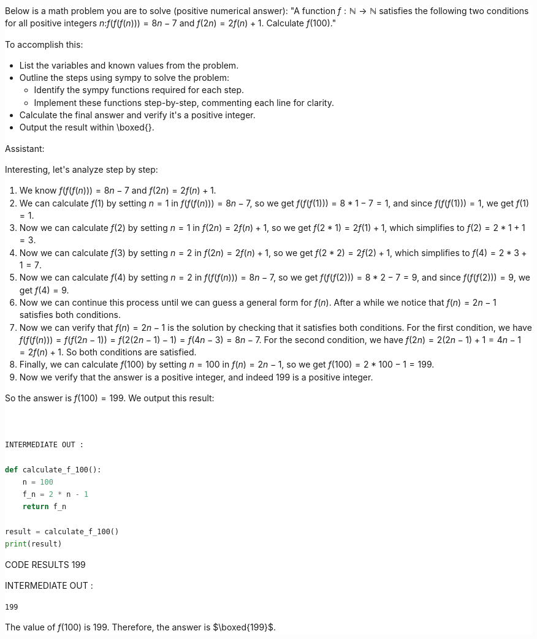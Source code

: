 Below is a math problem you are to solve (positive numerical answer):
"A function $f: \mathbb N \to \mathbb N$ satisfies the following two conditions for all positive integers $n$:$f(f(f(n)))=8n-7$ and $f(2n)=2f(n)+1$. Calculate $f(100)$."

To accomplish this:
- List the variables and known values from the problem.
- Outline the steps using sympy to solve the problem:
  * Identify the sympy functions required for each step.
  * Implement these functions step-by-step, commenting each line for clarity.
- Calculate the final answer and verify it's a positive integer.
- Output the result within \boxed{}.

Assistant:

Interesting, let's analyze step by step:


1. We know $f(f(f(n)))=8n-7$ and $f(2n)=2f(n)+1$.
2. We can calculate $f(1)$ by setting $n=1$ in $f(f(f(n)))=8n-7$, so we get $f(f(f(1)))=8*1-7=1$, and since $f(f(f(1)))=1$, we get $f(1)=1$.
3. Now we can calculate $f(2)$ by setting $n=1$ in $f(2n)=2f(n)+1$, so we get $f(2*1)=2f(1)+1$, which simplifies to $f(2)=2*1+1=3$.
4. Now we can calculate $f(3)$ by setting $n=2$ in $f(2n)=2f(n)+1$, so we get $f(2*2)=2f(2)+1$, which simplifies to $f(4)=2*3+1=7$.
5. Now we can calculate $f(4)$ by setting $n=2$ in $f(f(f(n)))=8n-7$, so we get $f(f(f(2)))=8*2-7=9$, and since $f(f(f(2)))=9$, we get $f(4)=9$.
6. Now we can continue this process until we can guess a general form for $f(n)$. After a while we notice that $f(n)=2n-1$ satisfies both conditions.
7. Now we can verify that $f(n)=2n-1$ is the solution by checking that it satisfies both conditions. For the first condition, we have $f(f(f(n)))=f(f(2n-1))=f(2(2n-1)-1)=f(4n-3)=8n-7$. For the second condition, we have $f(2n)=2(2n-1)+1=4n-1=2f(n)+1$. So both conditions are satisfied.
8. Finally, we can calculate $f(100)$ by setting $n=100$ in $f(n)=2n-1$, so we get $f(100)=2*100-1=199$.
9. Now we verify that the answer is a positive integer, and indeed $199$ is a positive integer.

So the answer is $f(100)=199$. We output this result:

```python


INTERMEDIATE OUT :

def calculate_f_100():
    n = 100
    f_n = 2 * n - 1
    return f_n

result = calculate_f_100()
print(result)
```

CODE RESULTS 199

INTERMEDIATE OUT :
```output
199
```
The value of $f(100)$ is $199$. Therefore, the answer is $\boxed{199}$.
